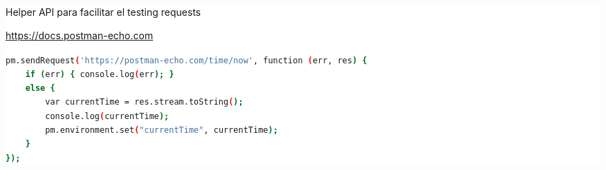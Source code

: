 Helper API para facilitar el testing requests

https://docs.postman-echo.com

```bash
pm.sendRequest('https://postman-echo.com/time/now', function (err, res) {
    if (err) { console.log(err); }
    else {
        var currentTime = res.stream.toString();
        console.log(currentTime);
        pm.environment.set("currentTime", currentTime);
    }
});
```
